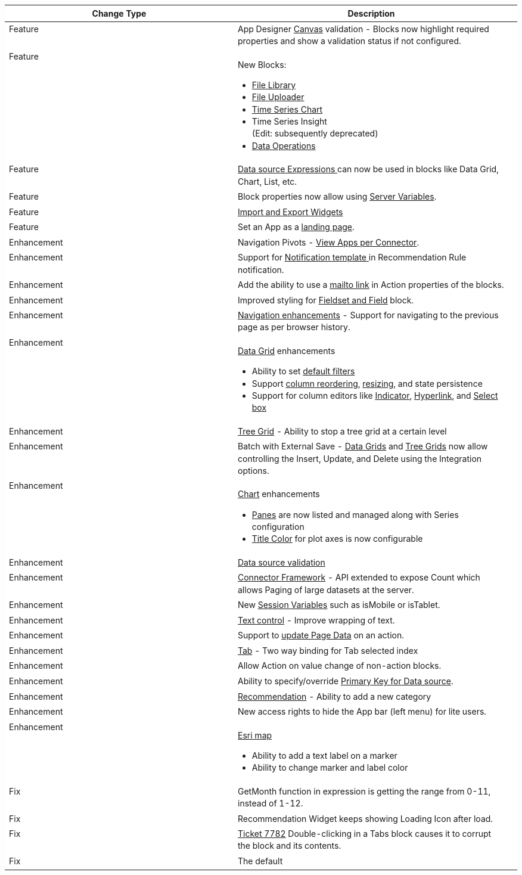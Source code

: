 <table><thead><tr><th width="370">Change Type</th><th>Description</th><th data-hidden></th></tr></thead><tbody><tr><td>Feature</td><td>App Designer <a href="../../concepts/application/canvas.md">Canvas</a> validation - Blocks now highlight required properties and show a validation status if not configured.</td><td></td></tr><tr><td>Feature</td><td><p>New Blocks:</p><ul><li><a href="../../blocks/basic/file-library.md">File Library</a> </li><li><a href="../../blocks/basic/file-uploader.md">File Uploader</a> </li><li><a href="../../blocks/visualizations/time-series-chart.md">Time Series Chart</a> </li><li>Time Series Insight <br>(Edit: subsequently deprecated)</li><li><a href="../../blocks/actions/data-operations.md">Data Operations</a></li></ul></td><td></td></tr><tr><td>Feature</td><td><a href="../../concepts/application/variables-and-expressions.md#expressions">Data source Expressions </a>can now be used in blocks like Data Grid, Chart, List, etc.</td><td></td></tr><tr><td>Feature</td><td>Block properties now allow using <a href="../../how-to-guides/manage-variables.md#using-variables">Server Variables</a>.</td><td></td></tr><tr><td>Feature</td><td><a href="../../how-to-guides/apps/manage-widgets.md#importing-widgets">Import and Export Widgets</a></td><td></td></tr><tr><td>Feature</td><td>Set an App as a <a href="../../concepts/landing-pages.md#custom-landing-pages">landing page</a>.</td><td></td></tr><tr><td>Enhancement</td><td>Navigation Pivots - <a href="../../how-to-guides/publish/admin-unpublish-override.md#from-the-connectors-page">View Apps per Connector</a>.</td><td></td></tr><tr><td>Enhancement</td><td>Support for <a href="../../how-to-guides/recommendations/manage-notification-templates.md">Notification template </a>in Recommendation Rule notification.</td><td></td></tr><tr><td>Enhancement</td><td>Add the ability to use a <a href="../../blocks/common-properties.md#navigate-to">mailto link</a> in Action properties of the blocks.</td><td></td></tr><tr><td>Enhancement</td><td>Improved styling for <a href="../../blocks/layout/field-and-fieldset.md">Fieldset and Field</a> block.</td><td></td></tr><tr><td>Enhancement</td><td><a href="../../blocks/common-properties.md#navigate-to">Navigation enhancements</a> - Support for navigating to the previous page as per browser history.</td><td></td></tr><tr><td>Enhancement</td><td><p><a href="../../blocks/basic/data-grid.md">Data Grid</a> enhancements </p><ul><li>Ability to set <a href="../../blocks/basic/data-grid.md#default-filter">default filters</a></li><li>Support <a href="../../blocks/basic/data-grid.md#column-reordering">column reordering</a>, <a href="../../blocks/basic/data-grid.md#column-resizing">resizing</a>, and state persistence</li><li>Support for column editors like <a href="../../blocks/basic/indicator.md">Indicator</a>, <a href="../../blocks/actions/hyperlink.md">Hyperlink</a>, and <a href="../../blocks/basic/select-box.md">Select box</a></li></ul></td><td></td></tr><tr><td>Enhancement</td><td><a href="../../blocks/basic/tree-grid.md">Tree Grid</a> - Ability to stop a tree grid at a certain level</td><td></td></tr><tr><td>Enhancement</td><td>Batch with External Save - <a href="../../blocks/basic/data-grid.md">Data Grids</a> and <a href="../../blocks/basic/tree-grid.md">Tree Grids</a> now allow controlling the Insert, Update, and Delete using the Integration options. </td><td></td></tr><tr><td>Enhancement</td><td><p><a href="../../blocks/visualizations/chart.md">Chart</a> enhancements</p><ul><li><a href="../../blocks/visualizations/chart.md#panes">Panes</a> are now listed and managed along with Series configuration</li><li><a href="../../blocks/visualizations/chart.md#title-color">Title Color</a> for plot axes is now configurable</li></ul></td><td></td></tr><tr><td>Enhancement</td><td><a href="../../concepts/application/data-integration.md#data-source-validation">Data source validation</a></td><td></td></tr><tr><td>Enhancement</td><td><a href="https://www.nuget.org/packages/XMPro.Integration.Framework/">Connector Framework</a> - API extended to expose Count which allows Paging of large datasets at the server.</td><td></td></tr><tr><td>Enhancement</td><td>New <a href="../../concepts/application/block-properties.md">Session Variables</a> such as isMobile or isTablet.</td><td></td></tr><tr><td>Enhancement</td><td><a href="../../blocks/basic/text.md">Text control</a> - Improve wrapping of text. </td><td></td></tr><tr><td>Enhancement</td><td>Support to <a href="../../blocks/common-properties.md#update-page-data">update Page Data</a> on an action.</td><td></td></tr><tr><td>Enhancement</td><td><a href="../../blocks/layout/tabs.md">Tab</a> - Two way binding for Tab selected index</td><td></td></tr><tr><td>Enhancement</td><td>Allow Action on value change of non-action blocks.</td><td></td></tr><tr><td>Enhancement</td><td>Ability to specify/override <a href="../../concepts/application/data-integration.md#primary-key">Primary Key for Data source</a>.</td><td></td></tr><tr><td>Enhancement</td><td><a href="../../concepts/recommendation/">Recommendation</a> - Ability to add a new category</td><td></td></tr><tr><td>Enhancement</td><td>New access rights to hide the App bar (left menu) for lite users. </td><td></td></tr><tr><td>Enhancement</td><td><p><a href="../../blocks/visualizations/esri-map.md#data">Esri map</a>  </p><ul><li>Ability to add a text label on a marker</li><li>Ability to change marker and label color</li></ul></td><td></td></tr><tr><td>Fix</td><td>GetMonth function in expression is getting the range from 0-11, instead of 1-12.</td><td></td></tr><tr><td>Fix</td><td>Recommendation Widget keeps showing Loading Icon after load.</td><td></td></tr><tr><td>Fix</td><td><a href="https://app.teamsupport.com/?TicketNumber=7782">Ticket 7782</a> Double-clicking in a Tabs block causes it to corrupt the block and its contents.</td><td></td></tr><tr><td>Fix</td><td>The default
